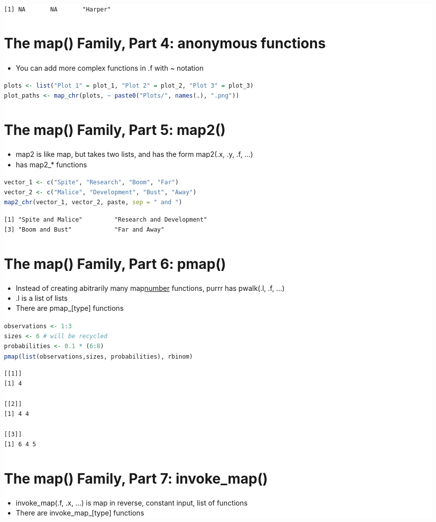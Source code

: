 ```
[1] NA       NA       "Harper"
```

The map() Family, Part 4: anonymous functions
========================================================
- You can add more complex functions in .f with ~ notation


```r
plots <- list("Plot 1" = plot_1, "Plot 2" = plot_2, "Plot 3" = plot_3)
plot_paths <- map_chr(plots, ~ paste0("Plots/", names(.), ".png"))
```


The map() Family, Part 5: map2()
========================================================
- map2 is like map, but takes two lists, and has the form map2(.x, .y, .f, ...)
- has map2_* functions

```r
vector_1 <- c("Spite", "Research", "Boom", "Far")
vector_2 <- c("Malice", "Development", "Bust", "Away")
map2_chr(vector_1, vector_2, paste, sep = " and ")
```

```
[1] "Spite and Malice"         "Research and Development"
[3] "Boom and Bust"            "Far and Away"            
```

The map() Family, Part 6: pmap()
========================================================
- Instead of creating abitrarily many map[number]() functions, purrr has pwalk(.l, .f, ...)
- .l is a list of lists
- There are pmap_[type] functions

```r
observations <- 1:3
sizes <- 6 # will be recycled
probabilities <- 0.1 * (6:8)
pmap(list(observations,sizes, probabilities), rbinom)
```

```
[[1]]
[1] 4

[[2]]
[1] 4 4

[[3]]
[1] 6 4 5
```

The map() Family, Part 7: invoke_map()
========================================================
- invoke_map(.f, .x, ...) is map in reverse, constant input, list of functions
- There are invoke_map_[type] functions
